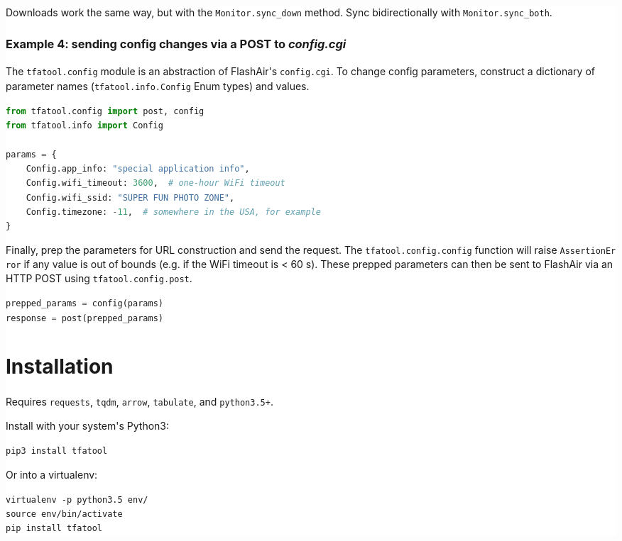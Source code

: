Downloads work the same way, but with the `Monitor.sync_down` method.
Sync bidirectionally with `Monitor.sync_both`.

### Example 4: sending config changes via a POST to *config.cgi*

The `tfatool.config` module is an abstraction of FlashAir's `config.cgi`.
To change config parameters, construct a dictionary of parameter
names (`tfatool.info.Config` Enum types) and values.

```python
from tfatool.config import post, config
from tfatool.info import Config

params = {
    Config.app_info: "special application info",
    Config.wifi_timeout: 3600,  # one-hour WiFi timeout
    Config.wifi_ssid: "SUPER FUN PHOTO ZONE",
    Config.timezone: -11,  # somewhere in the USA, for example
}
```

Finally, prep the parameters for URL construction and send the request.
The `tfatool.config.config` function will raise `AssertionError`
if any value is out of bounds (e.g. if the WiFi timeout is < 60 s).
These prepped parameters can then be sent to FlashAir via an
HTTP POST using `tfatool.config.post`.

```python
prepped_params = config(params)
response = post(prepped_params)
```

# Installation

Requires `requests`, `tqdm`, `arrow`, `tabulate`, and `python3.5+`.

Install with your system's Python3:

```
pip3 install tfatool
```

Or into a virtualenv:

```
virtualenv -p python3.5 env/
source env/bin/activate
pip install tfatool
```

